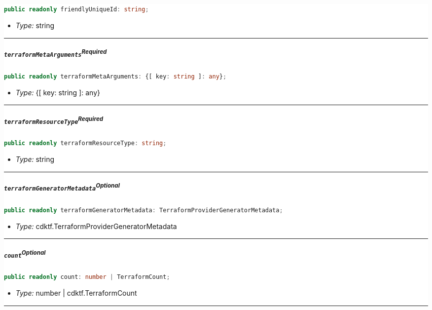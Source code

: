 ```typescript
public readonly friendlyUniqueId: string;
```

- *Type:* string

---

##### `terraformMetaArguments`<sup>Required</sup> <a name="terraformMetaArguments" id="@cdktf/provider-azurestack.dataAzurestackVirtualNetwork.DataAzurestackVirtualNetwork.property.terraformMetaArguments"></a>

```typescript
public readonly terraformMetaArguments: {[ key: string ]: any};
```

- *Type:* {[ key: string ]: any}

---

##### `terraformResourceType`<sup>Required</sup> <a name="terraformResourceType" id="@cdktf/provider-azurestack.dataAzurestackVirtualNetwork.DataAzurestackVirtualNetwork.property.terraformResourceType"></a>

```typescript
public readonly terraformResourceType: string;
```

- *Type:* string

---

##### `terraformGeneratorMetadata`<sup>Optional</sup> <a name="terraformGeneratorMetadata" id="@cdktf/provider-azurestack.dataAzurestackVirtualNetwork.DataAzurestackVirtualNetwork.property.terraformGeneratorMetadata"></a>

```typescript
public readonly terraformGeneratorMetadata: TerraformProviderGeneratorMetadata;
```

- *Type:* cdktf.TerraformProviderGeneratorMetadata

---

##### `count`<sup>Optional</sup> <a name="count" id="@cdktf/provider-azurestack.dataAzurestackVirtualNetwork.DataAzurestackVirtualNetwork.property.count"></a>

```typescript
public readonly count: number | TerraformCount;
```

- *Type:* number | cdktf.TerraformCount

---
